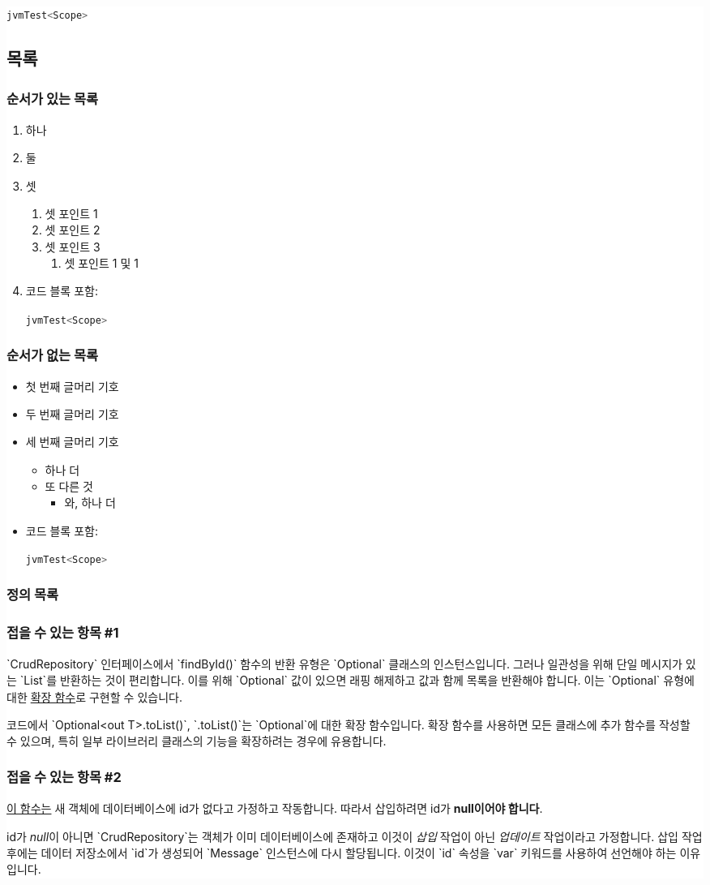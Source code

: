 ```kotlin
jvmTest<Scope>
```
</td>
</tr>
</table>

## 목록

### 순서가 있는 목록

1. 하나
2. 둘
3. 셋
    1. 셋 포인트 1
    2. 셋 포인트 2
    3. 셋 포인트 3
        1. 셋 포인트 1 및 1
4. 코드 블록 포함:

   ```kotlin
   jvmTest<Scope>
   ```

### 순서가 없는 목록

* 첫 번째 글머리 기호
* 두 번째 글머리 기호
* 세 번째 글머리 기호
    * 하나 더
    * 또 다른 것
        * 와, 하나 더
* 코드 블록 포함:

   ```kotlin
   jvmTest<Scope>
   ```

### 정의 목록
<h3>접을 수 있는 항목 #1</h3>
<p>
   `CrudRepository` 인터페이스에서 `findById()` 함수의 반환 유형은 `Optional` 클래스의 인스턴스입니다. 그러나 일관성을 위해 단일 메시지가 있는 `List`를 반환하는 것이 편리합니다. 이를 위해 `Optional` 값이 있으면 래핑 해제하고 값과 함께 목록을 반환해야 합니다. 이는 `Optional` 유형에 대한 <a href="extensions#extension-functions">확장 함수</a>로 구현할 수 있습니다.
</p>
<p>
   코드에서 `Optional&lt;out T&gt;.toList()`, `.toList()`는 `Optional`에 대한 확장 함수입니다. 확장 함수를 사용하면 모든 클래스에 추가 함수를 작성할 수 있으며, 특히 일부 라이브러리 클래스의 기능을 확장하려는 경우에 유용합니다.
</p>
<h3>접을 수 있는 항목 #2</h3>
<p>
   <a href="https://docs.spring.io/spring-data/jdbc/docs/current/reference/html/#jdbc.entity-persistence">이 함수는</a> 새 객체에 데이터베이스에 id가 없다고 가정하고 작동합니다. 따라서 삽입하려면 id가 <b>null이어야 합니다</b>.
</p>
<p>
   id가 <i>null</i>이 아니면 `CrudRepository`는 객체가 이미 데이터베이스에 존재하고 이것이 <i>삽입</i> 작업이 아닌 <i>업데이트</i> 작업이라고 가정합니다. 삽입 작업 후에는 데이터 저장소에서 `id`가 생성되어 `Message` 인스턴스에 다시 할당됩니다. 이것이 `id` 속성을 `var` 키워드를 사용하여 선언해야 하는 이유입니다.
</p>
<p>
</p>
   